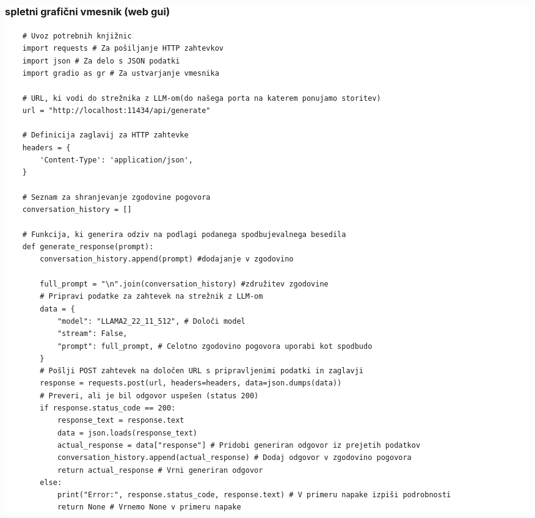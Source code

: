 ### spletni grafični vmesnik (web gui)


        # Uvoz potrebnih knjižnic
        import requests # Za pošiljanje HTTP zahtevkov
        import json # Za delo s JSON podatki
        import gradio as gr # Za ustvarjanje vmesnika

        # URL, ki vodi do strežnika z LLM-om(do našega porta na katerem ponujamo storitev)
        url = "http://localhost:11434/api/generate"

        # Definicija zaglavij za HTTP zahtevke
        headers = {
            'Content-Type': 'application/json',
        }

        # Seznam za shranjevanje zgodovine pogovora
        conversation_history = []

        # Funkcija, ki generira odziv na podlagi podanega spodbujevalnega besedila
        def generate_response(prompt):
            conversation_history.append(prompt) #dodajanje v zgodovino

            full_prompt = "\n".join(conversation_history) #združitev zgodovine
            # Pripravi podatke za zahtevek na strežnik z LLM-om
            data = {
                "model": "LLAMA2_22_11_512", # Določi model
                "stream": False,
                "prompt": full_prompt, # Celotno zgodovino pogovora uporabi kot spodbudo
            }
            # Pošlji POST zahtevek na določen URL s pripravljenimi podatki in zaglavji
            response = requests.post(url, headers=headers, data=json.dumps(data))
            # Preveri, ali je bil odgovor uspešen (status 200)
            if response.status_code == 200:
                response_text = response.text
                data = json.loads(response_text)
                actual_response = data["response"] # Pridobi generiran odgovor iz prejetih podatkov
                conversation_history.append(actual_response) # Dodaj odgovor v zgodovino pogovora
                return actual_response # Vrni generiran odgovor
            else:
                print("Error:", response.status_code, response.text) # V primeru napake izpiši podrobnosti
                return None # Vrnemo None v primeru napake
